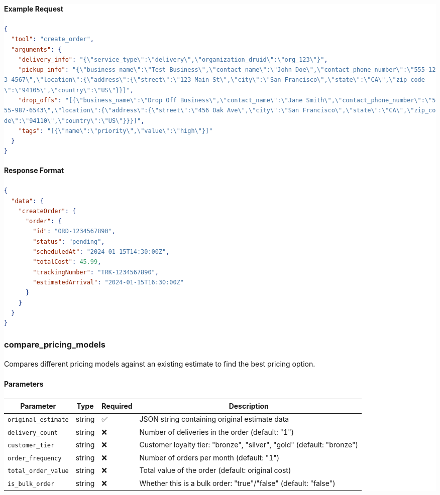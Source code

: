 #### Example Request

```json
{
  "tool": "create_order",
  "arguments": {
    "delivery_info": "{\"service_type\":\"delivery\",\"organization_druid\":\"org_123\"}",
    "pickup_info": "{\"business_name\":\"Test Business\",\"contact_name\":\"John Doe\",\"contact_phone_number\":\"555-123-4567\",\"location\":{\"address\":{\"street\":\"123 Main St\",\"city\":\"San Francisco\",\"state\":\"CA\",\"zip_code\":\"94105\",\"country\":\"US\"}}}",
    "drop_offs": "[{\"business_name\":\"Drop Off Business\",\"contact_name\":\"Jane Smith\",\"contact_phone_number\":\"555-987-6543\",\"location\":{\"address\":{\"street\":\"456 Oak Ave\",\"city\":\"San Francisco\",\"state\":\"CA\",\"zip_code\":\"94110\",\"country\":\"US\"}}}]",
    "tags": "[{\"name\":\"priority\",\"value\":\"high\"}]"
  }
}
```

#### Response Format

```json
{
  "data": {
    "createOrder": {
      "order": {
        "id": "ORD-1234567890",
        "status": "pending",
        "scheduledAt": "2024-01-15T14:30:00Z",
        "totalCost": 45.99,
        "trackingNumber": "TRK-1234567890",
        "estimatedArrival": "2024-01-15T16:30:00Z"
      }
    }
  }
}
```

### compare_pricing_models

Compares different pricing models against an existing estimate to find the best pricing option.

#### Parameters

| Parameter | Type | Required | Description |
|-----------|------|----------|-------------|
| `original_estimate` | string | ✅ | JSON string containing original estimate data |
| `delivery_count` | string | ❌ | Number of deliveries in the order (default: "1") |
| `customer_tier` | string | ❌ | Customer loyalty tier: "bronze", "silver", "gold" (default: "bronze") |
| `order_frequency` | string | ❌ | Number of orders per month (default: "1") |
| `total_order_value` | string | ❌ | Total value of the order (default: original cost) |
| `is_bulk_order` | string | ❌ | Whether this is a bulk order: "true"/"false" (default: "false") |
